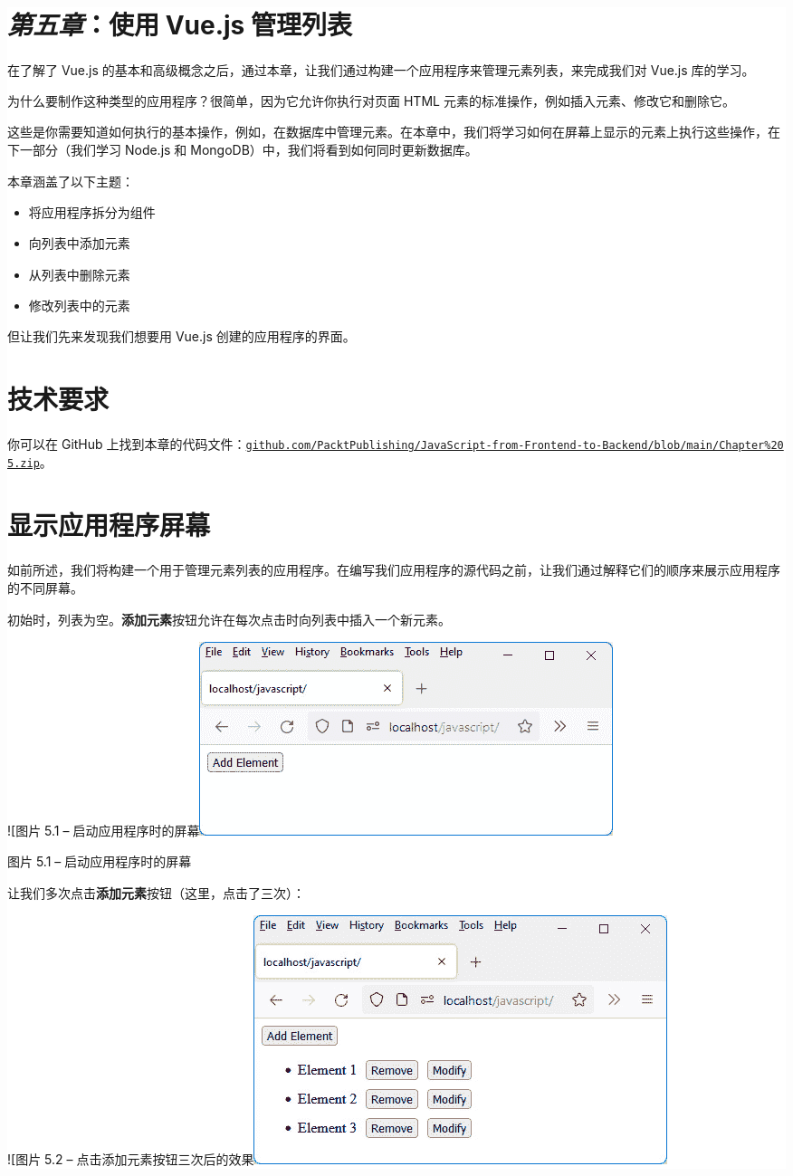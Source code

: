 # *第五章*：使用 Vue.js 管理列表

在了解了 Vue.js 的基本和高级概念之后，通过本章，让我们通过构建一个应用程序来管理元素列表，来完成我们对 Vue.js 库的学习。

为什么要制作这种类型的应用程序？很简单，因为它允许你执行对页面 HTML 元素的标准操作，例如插入元素、修改它和删除它。

这些是你需要知道如何执行的基本操作，例如，在数据库中管理元素。在本章中，我们将学习如何在屏幕上显示的元素上执行这些操作，在下一部分（我们学习 Node.js 和 MongoDB）中，我们将看到如何同时更新数据库。

本章涵盖了以下主题：

+   将应用程序拆分为组件

+   向列表中添加元素

+   从列表中删除元素

+   修改列表中的元素

但让我们先来发现我们想要用 Vue.js 创建的应用程序的界面。

# 技术要求

你可以在 GitHub 上找到本章的代码文件：[`github.com/PacktPublishing/JavaScript-from-Frontend-to-Backend/blob/main/Chapter%205.zip`](https://github.com/PacktPublishing/JavaScript-from-Frontend-to-Backend/blob/main/Chapter%205.zip)。

# 显示应用程序屏幕

如前所述，我们将构建一个用于管理元素列表的应用程序。在编写我们应用程序的源代码之前，让我们通过解释它们的顺序来展示应用程序的不同屏幕。

初始时，列表为空。**添加元素**按钮允许在每次点击时向列表中插入一个新元素。

![图片 5.1 – 启动应用程序时的屏幕![图片 5.01_B17416.jpg](img/Figure_5.01_B17416.jpg)

图片 5.1 – 启动应用程序时的屏幕

让我们多次点击**添加元素**按钮（这里，点击了三次）：

![图片 5.2 – 点击添加元素按钮三次后的效果![图片 5.02_B17416.jpg](img/Figure_5.02_B17416.jpg)
